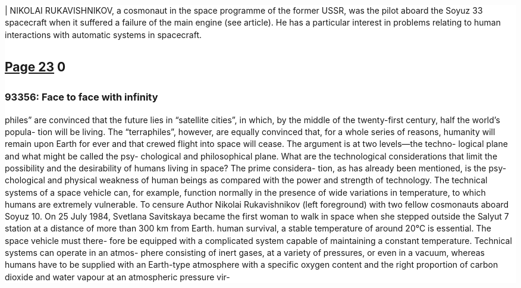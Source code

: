 | 
NIKOLAI RUKAVISHNIKOV, 
a cosmonaut in the space 
programme of the former 
USSR, was the pilot aboard 
the Soyuz 33 spacecraft 
when it suffered a failure of 
the main engine (see article). 
He has a particular interest in 
problems relating to human 
interactions with automatic 
systems in spacecraft.

## [Page 23](093364engo.pdf#page=23) 0

### 93356: Face to face with infinity

philes” are convinced that the future lies in 
“satellite cities”, in which, by the middle of the 
twenty-first century, half the world’s popula- 
tion will be living. The “terraphiles”, however, 
are equally convinced that, for a whole series of 
reasons, humanity will remain upon Earth for 
ever and that crewed flight into space will 
cease. 
The argument is at two levels—the techno- 
logical plane and what might be called the psy- 
chological and philosophical plane. 
What are the technological considerations 
that limit the possibility and the desirability of 
humans living in space? The prime considera- 
tion, as has already been mentioned, is the psy- 
chological and physical weakness of human 
beings as compared with the power and 
strength of technology. 
The technical systems of a space vehicle can, 
for example, function normally in the presence 
of wide variations in temperature, to which 
humans are extremely vulnerable. To censure 
Author Nikolai 
Rukavishnikov (left 
foreground) with two fellow 
cosmonauts aboard 
Soyuz 10. 
On 25 July 1984, 
Svetlana Savitskaya became 
the first woman to walk in 
space when she stepped 
outside the Salyut 7 station 
at a distance of more than 
300 km from Earth. 
human survival, a stable temperature of around 
20°C is essential. The space vehicle must there- 
fore be equipped with a complicated system 
capable of maintaining a constant temperature. 
Technical systems can operate in an atmos- 
phere consisting of inert gases, at a variety of 
pressures, or even in a vacuum, whereas 
humans have to be supplied with an Earth-type 
atmosphere with a specific oxygen content and 
the right proportion of carbon dioxide and 
water vapour at an atmospheric pressure vir- 